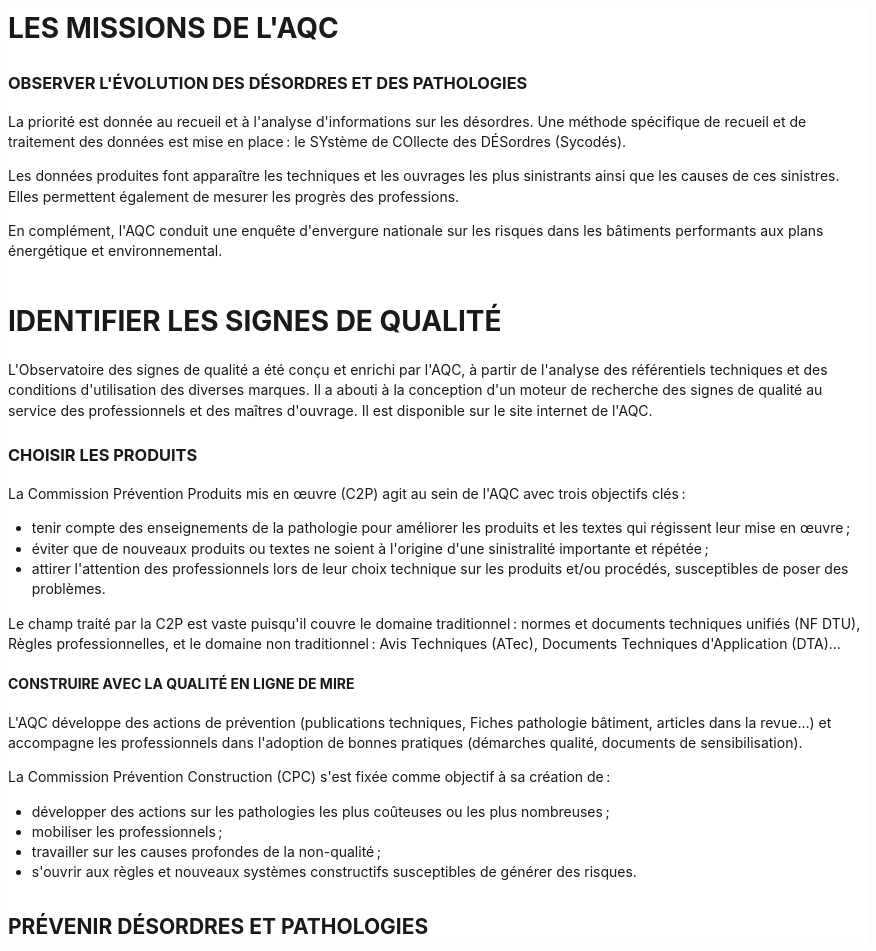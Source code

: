 # LES MISSIONS DE L'AQC

### OBSERVER L'ÉVOLUTION DES DÉSORDRES ET DES PATHOLOGIES

La priorité est donnée au recueil et à l'analyse d'informations sur les désordres. Une méthode spécifique de recueil et de traitement des données est mise en place : le SYstème de COllecte des DÉSordres (Sycodés).

Les données produites font apparaître les techniques et les ouvrages les plus sinistrants ainsi que les causes de ces sinistres. Elles permettent également de mesurer les progrès des professions.

En complément, l'AQC conduit une enquête d'envergure nationale sur les risques dans les bâtiments performants aux plans énergétique et environnemental.

# IDENTIFIER LES SIGNES DE QUALITÉ

L'Observatoire des signes de qualité a été conçu et enrichi par l'AQC, à partir de l'analyse des référentiels techniques et des conditions d'utilisation des diverses marques. Il a abouti à la conception d'un moteur de recherche des signes de qualité au service des professionnels et des maîtres d'ouvrage. Il est disponible sur le site internet de l'AQC.

### CHOISIR LES PRODUITS

La Commission Prévention Produits mis en œuvre (C2P) agit au sein de l'AQC avec trois objectifs clés :

- tenir compte des enseignements de la pathologie pour améliorer les produits et les textes qui régissent leur mise en œuvre ;
- éviter que de nouveaux produits ou textes ne soient à l'origine d'une sinistralité importante et répétée ;
- attirer l'attention des professionnels lors de leur choix technique sur les produits et/ou procédés, susceptibles de poser des problèmes.

Le champ traité par la C2P est vaste puisqu'il couvre le domaine traditionnel : normes et documents techniques unifiés (NF DTU), Règles professionnelles, et le domaine non traditionnel : Avis Techniques (ATec), Documents Techniques d'Application (DTA)…

#### CONSTRUIRE AVEC LA QUALITÉ EN LIGNE DE MIRE

L'AQC développe des actions de prévention (publications techniques, Fiches pathologie bâtiment, articles dans la revue…) et accompagne les professionnels dans l'adoption de bonnes pratiques (démarches qualité, documents de sensibilisation).

La Commission Prévention Construction (CPC) s'est fixée comme objectif à sa création de :

- développer des actions sur les pathologies les plus coûteuses ou les plus nombreuses ;
- mobiliser les professionnels ;
- travailler sur les causes profondes de la non-qualité ;
- s'ouvrir aux règles et nouveaux systèmes constructifs susceptibles de générer des risques.

## PRÉVENIR DÉSORDRES ET PATHOLOGIES
